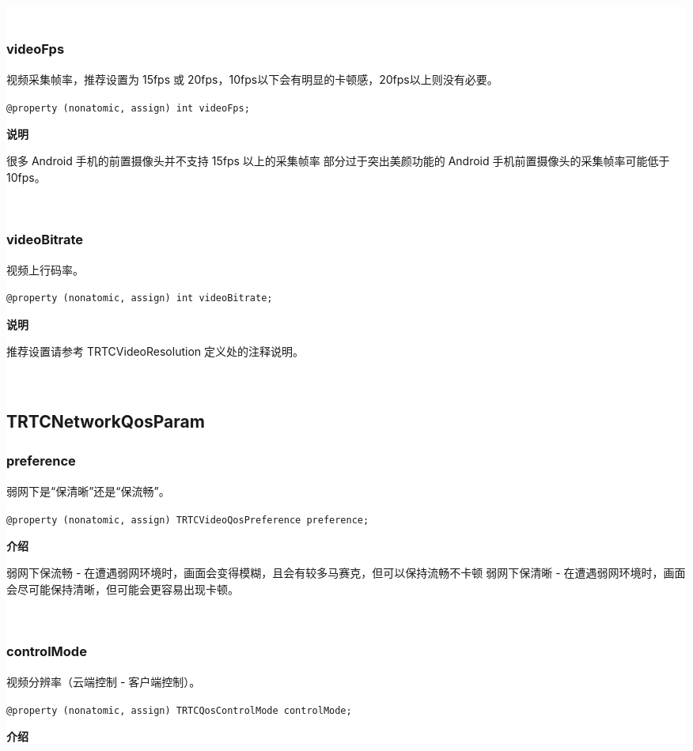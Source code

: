 
<br/>

### videoFps

视频采集帧率，推荐设置为 15fps 或 20fps，10fps以下会有明显的卡顿感，20fps以上则没有必要。

```
@property (nonatomic, assign) int videoFps;
```

__说明__


很多 Android 手机的前置摄像头并不支持 15fps 以上的采集帧率 部分过于突出美颜功能的 Android 手机前置摄像头的采集帧率可能低于 10fps。


<br/>

### videoBitrate

视频上行码率。

```
@property (nonatomic, assign) int videoBitrate;
```

__说明__


推荐设置请参考 TRTCVideoResolution 定义处的注释说明。


<br/>


## TRTCNetworkQosParam
### preference

弱网下是“保清晰”还是“保流畅”。

```
@property (nonatomic, assign) TRTCVideoQosPreference preference;
```

__介绍__


弱网下保流畅 - 在遭遇弱网环境时，画面会变得模糊，且会有较多马赛克，但可以保持流畅不卡顿 弱网下保清晰 - 在遭遇弱网环境时，画面会尽可能保持清晰，但可能会更容易出现卡顿。


<br/>

### controlMode

视频分辨率（云端控制 - 客户端控制）。

```
@property (nonatomic, assign) TRTCQosControlMode controlMode;
```

__介绍__
